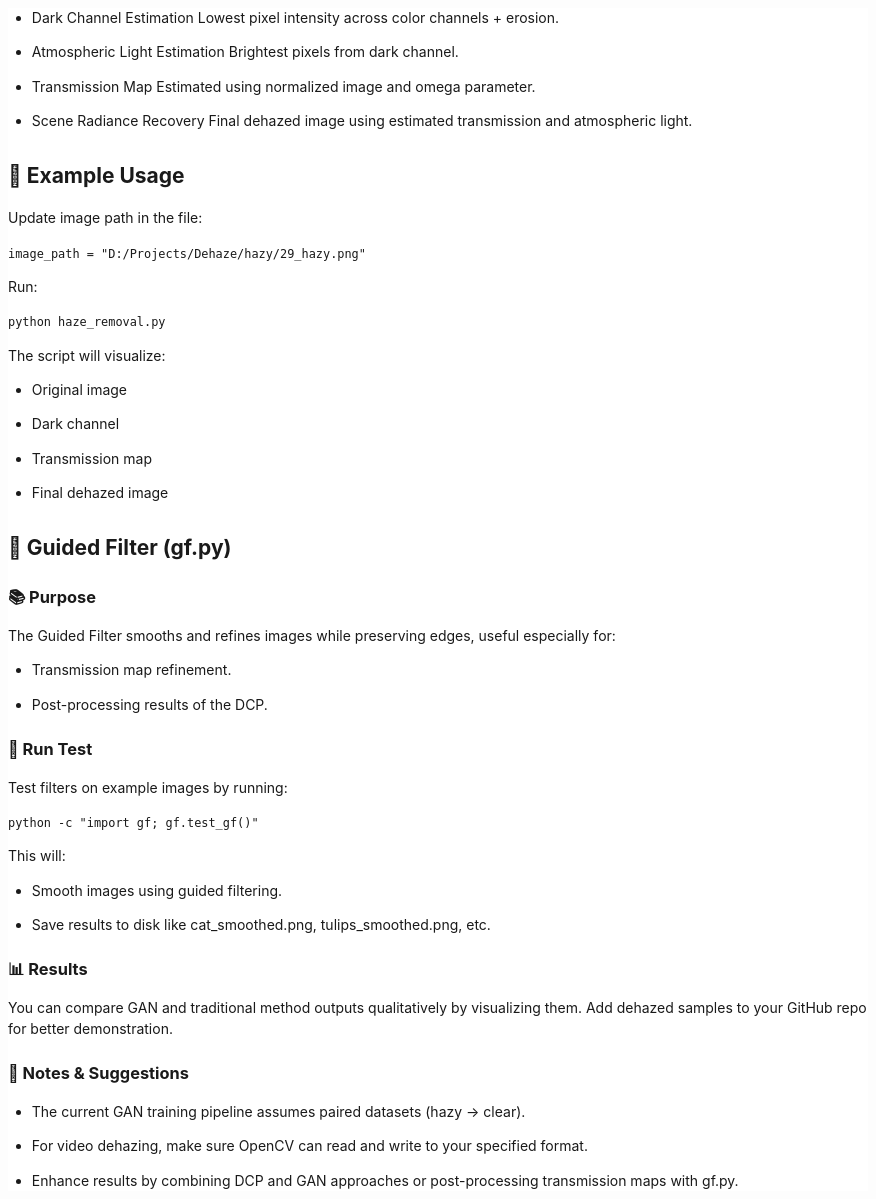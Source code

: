 - Dark Channel Estimation
Lowest pixel intensity across color channels + erosion.

- Atmospheric Light Estimation
Brightest pixels from dark channel.

- Transmission Map
Estimated using normalized image and omega parameter.

- Scene Radiance Recovery
Final dehazed image using estimated transmission and atmospheric light.

## 📸 Example Usage
Update image path in the file:
```
image_path = "D:/Projects/Dehaze/hazy/29_hazy.png"
```

Run:
```
python haze_removal.py
```
The script will visualize:

- Original image

- Dark channel

- Transmission map

- Final dehazed image

## 🧼 Guided Filter (gf.py)
### 📚 Purpose
The Guided Filter smooths and refines images while preserving edges, useful especially for:

- Transmission map refinement.

- Post-processing results of the DCP.

### 🧪 Run Test
Test filters on example images by running:
```
python -c "import gf; gf.test_gf()"
```
This will:

- Smooth images using guided filtering.

- Save results to disk like cat_smoothed.png, tulips_smoothed.png, etc.

### 📊 Results
You can compare GAN and traditional method outputs qualitatively by visualizing them. Add dehazed samples to your GitHub repo for better demonstration.

### 📝 Notes & Suggestions
- The current GAN training pipeline assumes paired datasets (hazy → clear).

- For video dehazing, make sure OpenCV can read and write to your specified format.

- Enhance results by combining DCP and GAN approaches or post-processing transmission maps with gf.py.
